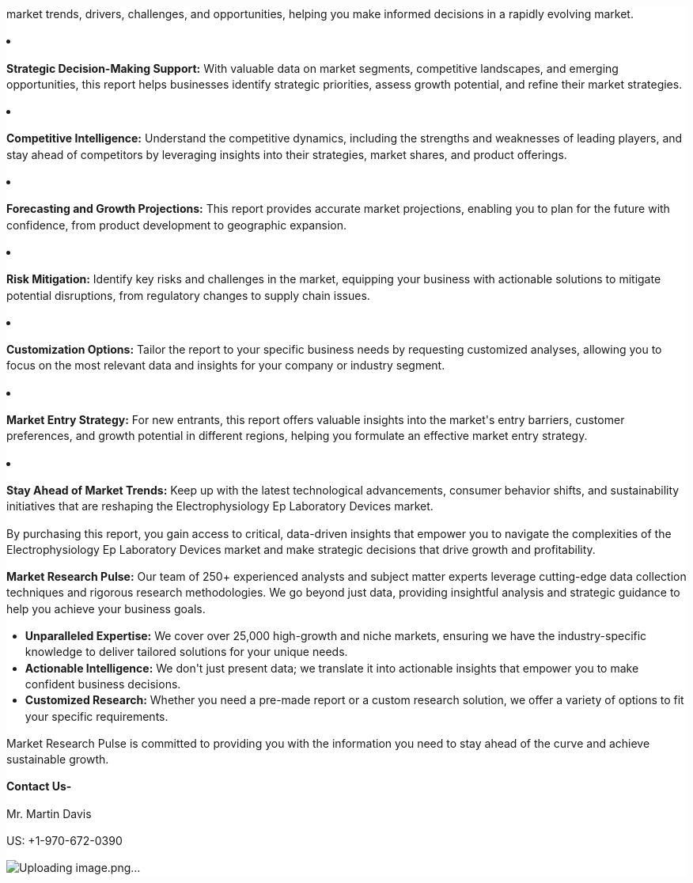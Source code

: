 market trends, drivers, challenges, and opportunities, helping you make informed decisions in a rapidly evolving market.</p></li><li><p><strong>Strategic Decision-Making Support:</strong> With valuable data on market segments, competitive landscapes, and emerging opportunities, this report helps businesses identify strategic priorities, assess growth potential, and refine their market strategies.</p></li><li><p><strong>Competitive Intelligence:</strong> Understand the competitive dynamics, including the strengths and weaknesses of leading players, and stay ahead of competitors by leveraging insights into their strategies, market shares, and product offerings.</p></li><li><p><strong>Forecasting and Growth Projections:</strong> This report provides accurate market projections, enabling you to plan for the future with confidence, from product development to geographic expansion.</p></li><li><p><strong>Risk Mitigation:</strong> Identify key risks and challenges in the market, equipping your business with actionable solutions to mitigate potential disruptions, from regulatory changes to supply chain issues.</p></li><li><p><strong>Customization Options:</strong> Tailor the report to your specific business needs by requesting customized analyses, allowing you to focus on the most relevant data and insights for your company or industry segment.</p></li><li><p><strong>Market Entry Strategy:</strong> For new entrants, this report offers valuable insights into the market's entry barriers, customer preferences, and growth potential in different regions, helping you formulate an effective market entry strategy.</p></li><li><p><strong>Stay Ahead of Market Trends:</strong> Keep up with the latest technological advancements, consumer behavior shifts, and sustainability initiatives that are reshaping the Electrophysiology Ep Laboratory Devices market.</p></li></ol><p>By purchasing this report, you gain access to critical, data-driven insights that empower you to navigate the complexities of the Electrophysiology Ep Laboratory Devices market and make strategic decisions that drive growth and profitability.</p><p><strong>Market Research Pulse:</strong>&nbsp;Our team of 250+ experienced analysts and subject matter experts leverage cutting-edge data collection techniques and rigorous research methodologies. We go beyond just data, providing insightful analysis and strategic guidance to help you achieve your business goals.</p><ul><li><strong>Unparalleled Expertise:</strong>&nbsp;We cover over 25,000 high-growth and niche markets, ensuring we have the industry-specific knowledge to deliver tailored solutions for your unique needs.</li><li><strong>Actionable Intelligence:</strong>&nbsp;We don't just present data; we translate it into actionable insights that empower you to make confident business decisions.</li><li><strong>Customized Research:</strong>&nbsp;Whether you need a pre-made report or a custom research solution, we offer a variety of options to fit your specific requirements.</li></ul><p>Market Research Pulse is committed to providing you with the information you need to stay ahead of the curve and achieve sustainable growth.</p><p><strong>Contact Us-</strong></p><p>Mr. Martin Davis</p><p>US: +1-970-672-0390</p>
![Uploading image.png…]()
